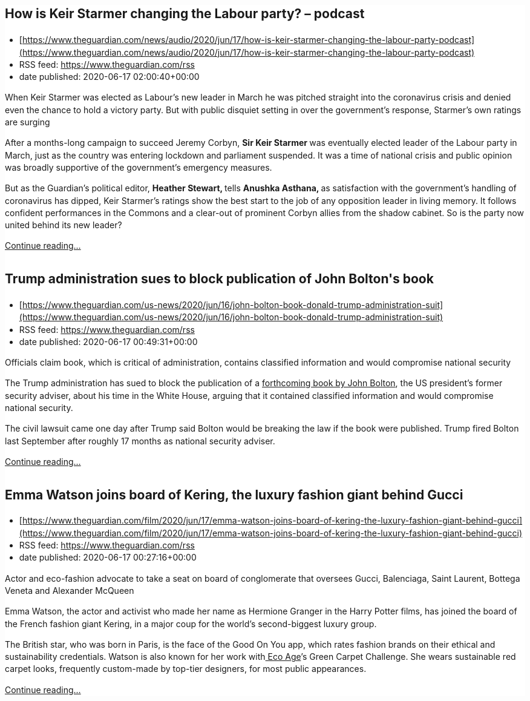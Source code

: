 ## How is Keir Starmer changing the Labour party? – podcast
 - [https://www.theguardian.com/news/audio/2020/jun/17/how-is-keir-starmer-changing-the-labour-party-podcast](https://www.theguardian.com/news/audio/2020/jun/17/how-is-keir-starmer-changing-the-labour-party-podcast)
 - RSS feed: https://www.theguardian.com/rss
 - date published: 2020-06-17 02:00:40+00:00

<p>When Keir Starmer was elected as Labour’s new leader in March he was pitched straight into the coronavirus crisis and denied even the chance to hold a victory party. But with public disquiet setting in over the government’s response, Starmer’s own ratings are surging</p><p>After a months-long campaign to succeed Jeremy Corbyn, <strong>Sir Keir Starmer </strong>was eventually elected leader of the Labour party in March, just as the country was entering lockdown and parliament suspended. It was a time of national crisis and public opinion was broadly supportive of the government’s emergency measures. </p><p>But as the Guardian’s political editor, <strong>Heather Stewart, </strong>tells <strong>Anushka Asthana, </strong>as satisfaction with the government’s handling of coronavirus has dipped, Keir Starmer’s ratings show the best start to the job of any opposition leader in living memory. It follows confident performances in the Commons and a clear-out of prominent Corbyn allies from the shadow cabinet. So is the party now united behind its new leader? </p> <a href="https://www.theguardian.com/news/audio/2020/jun/17/how-is-keir-starmer-changing-the-labour-party-podcast">Continue reading...</a>

## Trump administration sues to block publication of John Bolton's book
 - [https://www.theguardian.com/us-news/2020/jun/16/john-bolton-book-donald-trump-administration-suit](https://www.theguardian.com/us-news/2020/jun/16/john-bolton-book-donald-trump-administration-suit)
 - RSS feed: https://www.theguardian.com/rss
 - date published: 2020-06-17 00:49:31+00:00

<p>Officials claim book, which is critical of administration, contains classified information and would compromise national security</p><p>The Trump administration has sued to block the publication of a <a href="https://www.theguardian.com/us-news/2020/jun/15/john-bolton-book-trump-sues-to-block-tell-all">forthcoming book by John Bolton</a>, the US president’s former security adviser, about his time in the White House, arguing that it contained classified information and would compromise national security.</p><p>The civil lawsuit came one day after Trump said Bolton would be breaking the law if the book were published. Trump fired Bolton last September after roughly 17 months as national security adviser.</p> <a href="https://www.theguardian.com/us-news/2020/jun/16/john-bolton-book-donald-trump-administration-suit">Continue reading...</a>

## Emma Watson joins board of Kering, the luxury fashion giant behind Gucci
 - [https://www.theguardian.com/film/2020/jun/17/emma-watson-joins-board-of-kering-the-luxury-fashion-giant-behind-gucci](https://www.theguardian.com/film/2020/jun/17/emma-watson-joins-board-of-kering-the-luxury-fashion-giant-behind-gucci)
 - RSS feed: https://www.theguardian.com/rss
 - date published: 2020-06-17 00:27:16+00:00

<p>Actor and eco-fashion advocate to take a seat on board of conglomerate that oversees Gucci, Balenciaga, Saint Laurent, Bottega Veneta and Alexander McQueen</p><p>Emma Watson, the actor and activist who made her name as Hermione Granger in the Harry Potter films, has joined the board of the French fashion giant Kering, in a major coup for the world’s second-biggest luxury group.</p><p>The British star, who was born in Paris, is the face of the Good On You app, which rates fashion brands on their ethical and sustainability credentials. Watson is also known for her work with<a href="https://www.theguardian.com/fashion/2019/sep/22/ethical-fashion-we-have-turned-a-corner-livia-firth-green-carpet-awards"> Eco Age</a>’s Green Carpet Challenge. She wears sustainable red carpet looks, frequently custom-made by top-tier designers, for most public appearances.</p> <a href="https://www.theguardian.com/film/2020/jun/17/emma-watson-joins-board-of-kering-the-luxury-fashion-giant-behind-gucci">Continue reading...</a>
